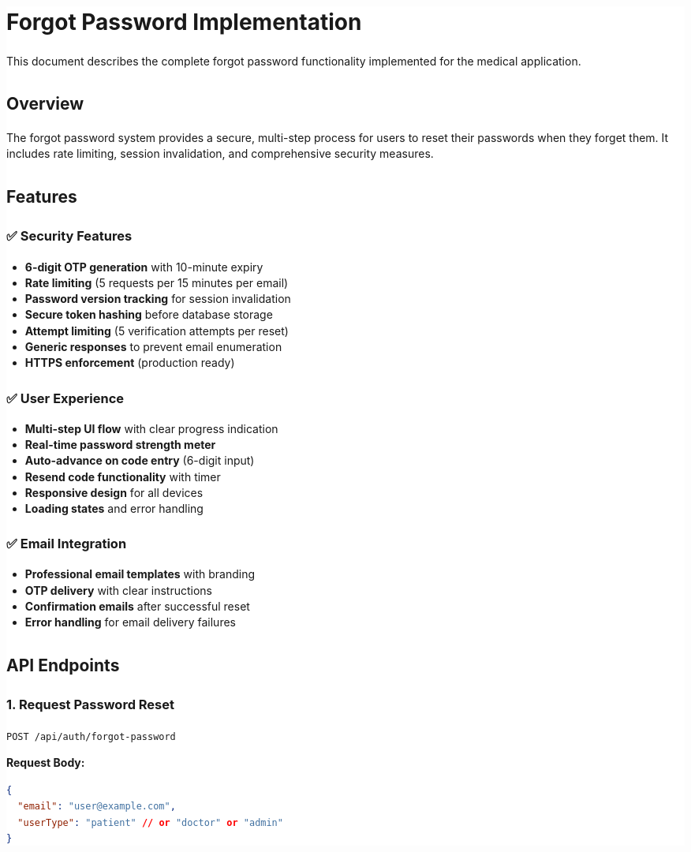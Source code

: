 # Forgot Password Implementation

This document describes the complete forgot password functionality implemented for the medical application.

## Overview

The forgot password system provides a secure, multi-step process for users to reset their passwords when they forget them. It includes rate limiting, session invalidation, and comprehensive security measures.

## Features

### ✅ Security Features
- **6-digit OTP generation** with 10-minute expiry
- **Rate limiting** (5 requests per 15 minutes per email)
- **Password version tracking** for session invalidation
- **Secure token hashing** before database storage
- **Attempt limiting** (5 verification attempts per reset)
- **Generic responses** to prevent email enumeration
- **HTTPS enforcement** (production ready)

### ✅ User Experience
- **Multi-step UI flow** with clear progress indication
- **Real-time password strength meter**
- **Auto-advance on code entry** (6-digit input)
- **Resend code functionality** with timer
- **Responsive design** for all devices
- **Loading states** and error handling

### ✅ Email Integration
- **Professional email templates** with branding
- **OTP delivery** with clear instructions
- **Confirmation emails** after successful reset
- **Error handling** for email delivery failures

## API Endpoints

### 1. Request Password Reset
```
POST /api/auth/forgot-password
```

**Request Body:**
```json
{
  "email": "user@example.com",
  "userType": "patient" // or "doctor" or "admin"
}
```
